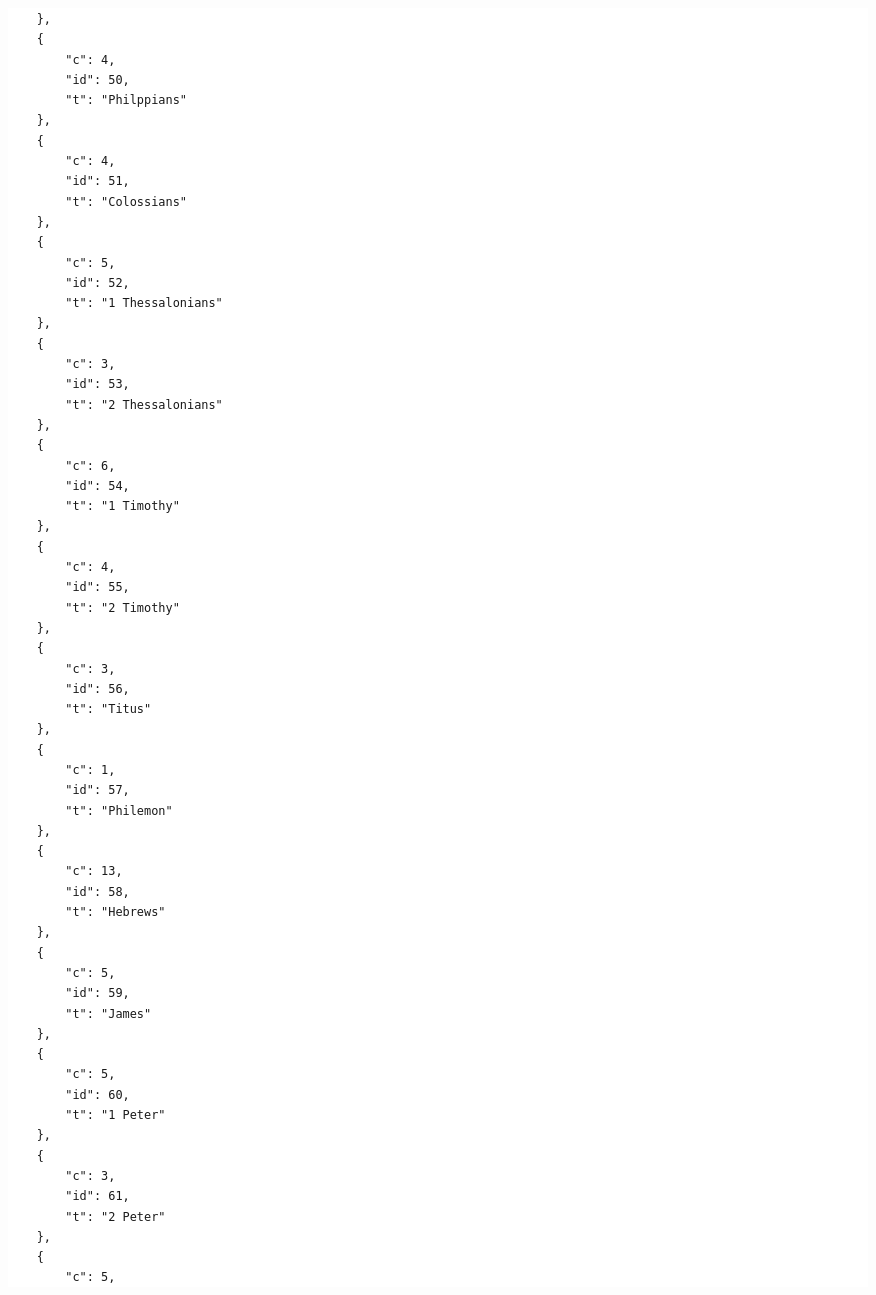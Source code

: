 ```
    },
    {
        "c": 4,
        "id": 50,
        "t": "Philppians"
    },
    {
        "c": 4,
        "id": 51,
        "t": "Colossians"
    },
    {
        "c": 5,
        "id": 52,
        "t": "1 Thessalonians"
    },
    {
        "c": 3,
        "id": 53,
        "t": "2 Thessalonians"
    },
    {
        "c": 6,
        "id": 54,
        "t": "1 Timothy"
    },
    {
        "c": 4,
        "id": 55,
        "t": "2 Timothy"
    },
    {
        "c": 3,
        "id": 56,
        "t": "Titus"
    },
    {
        "c": 1,
        "id": 57,
        "t": "Philemon"
    },
    {
        "c": 13,
        "id": 58,
        "t": "Hebrews"
    },
    {
        "c": 5,
        "id": 59,
        "t": "James"
    },
    {
        "c": 5,
        "id": 60,
        "t": "1 Peter"
    },
    {
        "c": 3,
        "id": 61,
        "t": "2 Peter"
    },
    {
        "c": 5,
```